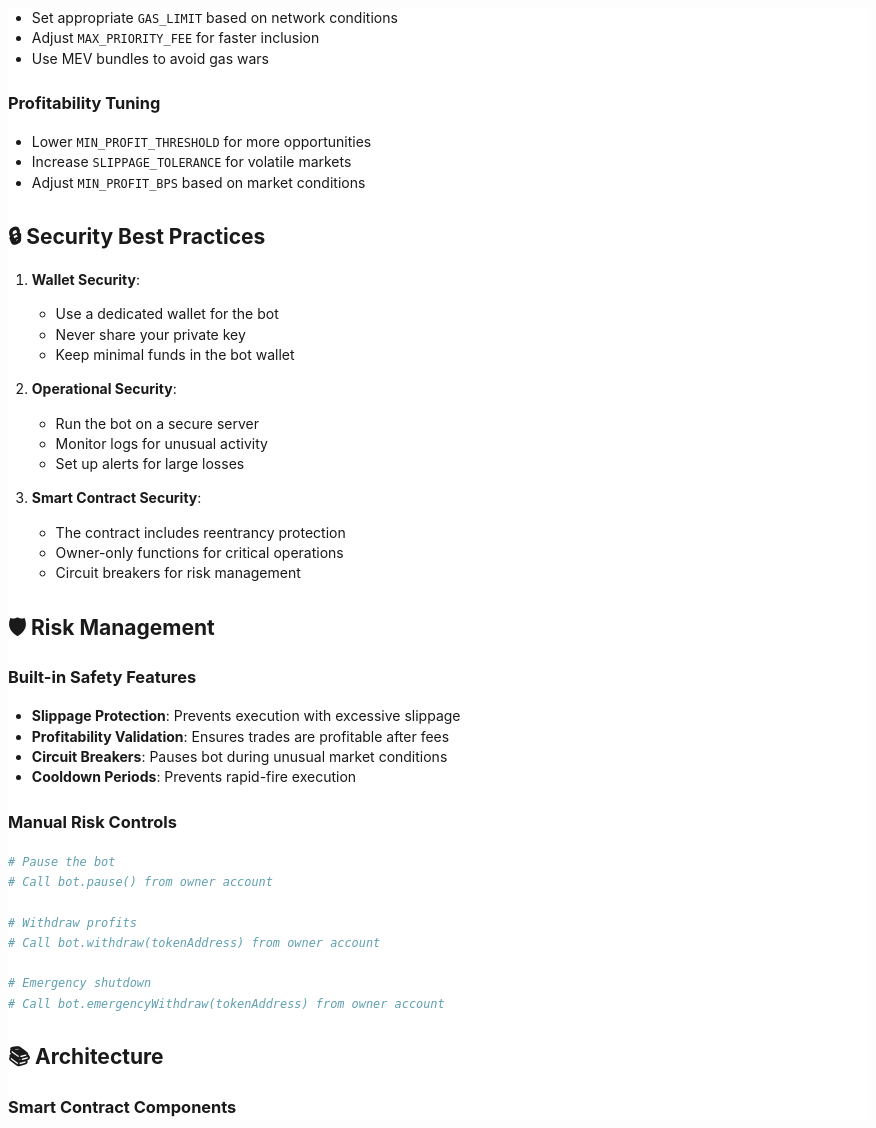 - Set appropriate `GAS_LIMIT` based on network conditions
- Adjust `MAX_PRIORITY_FEE` for faster inclusion
- Use MEV bundles to avoid gas wars

### Profitability Tuning

- Lower `MIN_PROFIT_THRESHOLD` for more opportunities
- Increase `SLIPPAGE_TOLERANCE` for volatile markets
- Adjust `MIN_PROFIT_BPS` based on market conditions

## 🔒 Security Best Practices

1. **Wallet Security**:
   - Use a dedicated wallet for the bot
   - Never share your private key
   - Keep minimal funds in the bot wallet

2. **Operational Security**:
   - Run the bot on a secure server
   - Monitor logs for unusual activity
   - Set up alerts for large losses

3. **Smart Contract Security**:
   - The contract includes reentrancy protection
   - Owner-only functions for critical operations
   - Circuit breakers for risk management

## 🛡️ Risk Management

### Built-in Safety Features

- **Slippage Protection**: Prevents execution with excessive slippage
- **Profitability Validation**: Ensures trades are profitable after fees
- **Circuit Breakers**: Pauses bot during unusual market conditions
- **Cooldown Periods**: Prevents rapid-fire execution

### Manual Risk Controls

```bash
# Pause the bot
# Call bot.pause() from owner account

# Withdraw profits
# Call bot.withdraw(tokenAddress) from owner account

# Emergency shutdown
# Call bot.emergencyWithdraw(tokenAddress) from owner account
```

## 📚 Architecture

### Smart Contract Components
